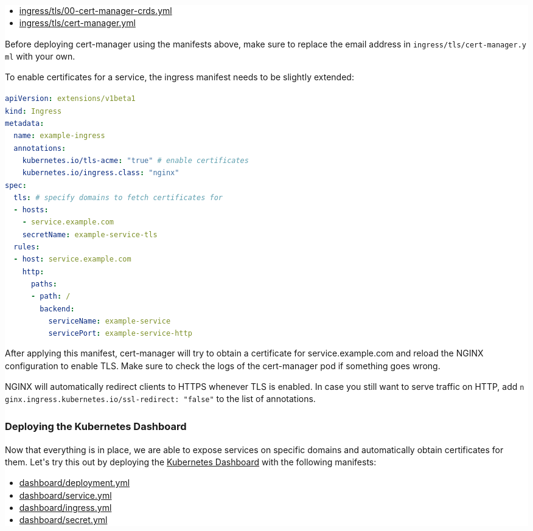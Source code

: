 - [ingress/tls/00-cert-manager-crds.yml](https://github.com/hobby-kube/manifests/blob/master/ingress/tls/00-cert-manager-crds.yml)
- [ingress/tls/cert-manager.yml](https://github.com/hobby-kube/manifests/blob/master/ingress/tls/cert-manager.yml)

Before deploying cert-manager using the manifests above, make sure to replace the email address in `ingress/tls/cert-manager.yml` with your own.

To enable certificates for a service, the ingress manifest needs to be slightly extended:

```yaml
apiVersion: extensions/v1beta1
kind: Ingress
metadata:
  name: example-ingress
  annotations:
    kubernetes.io/tls-acme: "true" # enable certificates
    kubernetes.io/ingress.class: "nginx"
spec:
  tls: # specify domains to fetch certificates for
  - hosts:
    - service.example.com
    secretName: example-service-tls
  rules:
  - host: service.example.com
    http:
      paths:
      - path: /
        backend:
          serviceName: example-service
          servicePort: example-service-http
```

After applying this manifest, cert-manager will try to obtain a certificate for service.example.com and reload the NGINX configuration to enable TLS. Make sure to check the logs of the cert-manager pod if something goes wrong.

NGINX will automatically redirect clients to HTTPS whenever TLS is enabled. In case you still want to serve traffic on HTTP, add `nginx.ingress.kubernetes.io/ssl-redirect: "false"`  to the list of annotations.

### Deploying the Kubernetes Dashboard

Now that everything is in place, we are able to expose services on specific domains and automatically obtain certificates for them. Let's try this out by deploying the [Kubernetes Dashboard](https://github.com/kubernetes/dashboard) with the following manifests:

- [dashboard/deployment.yml](https://github.com/hobby-kube/manifests/blob/master/dashboard/deployment.yml)
- [dashboard/service.yml](https://github.com/hobby-kube/manifests/blob/master/dashboard/service.yml)
- [dashboard/ingress.yml](https://github.com/hobby-kube/manifests/blob/master/dashboard/ingress.yml)
- [dashboard/secret.yml](https://github.com/hobby-kube/manifests/blob/master/dashboard/secret.yml)
